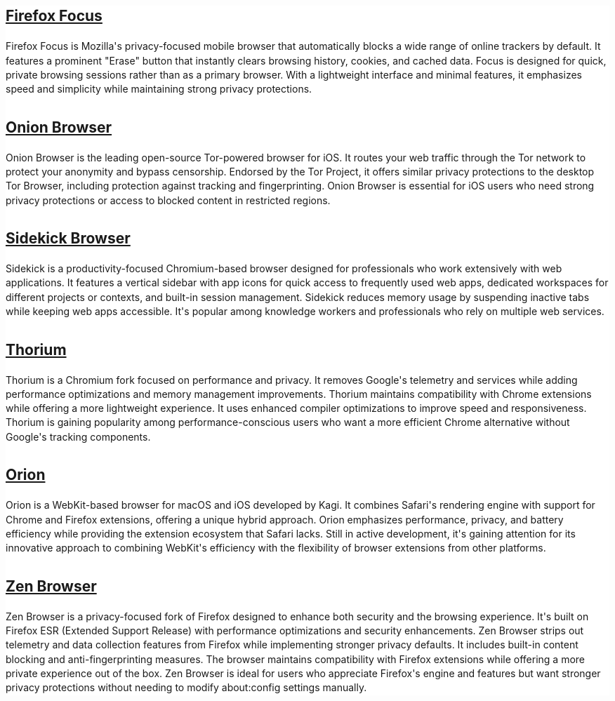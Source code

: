 ## [Firefox Focus](https://www.mozilla.org/en-US/firefox/browsers/mobile/focus/)
Firefox Focus is Mozilla's privacy-focused mobile browser that automatically blocks a wide range of online trackers by default. It features a prominent "Erase" button that instantly clears browsing history, cookies, and cached data. Focus is designed for quick, private browsing sessions rather than as a primary browser. With a lightweight interface and minimal features, it emphasizes speed and simplicity while maintaining strong privacy protections.

## [Onion Browser](https://onionbrowser.com/)
Onion Browser is the leading open-source Tor-powered browser for iOS. It routes your web traffic through the Tor network to protect your anonymity and bypass censorship. Endorsed by the Tor Project, it offers similar privacy protections to the desktop Tor Browser, including protection against tracking and fingerprinting. Onion Browser is essential for iOS users who need strong privacy protections or access to blocked content in restricted regions.

## [Sidekick Browser](https://www.meetsidekick.com/)
Sidekick is a productivity-focused Chromium-based browser designed for professionals who work extensively with web applications. It features a vertical sidebar with app icons for quick access to frequently used web apps, dedicated workspaces for different projects or contexts, and built-in session management. Sidekick reduces memory usage by suspending inactive tabs while keeping web apps accessible. It's popular among knowledge workers and professionals who rely on multiple web services.

## [Thorium](https://thorium.rocks/)
Thorium is a Chromium fork focused on performance and privacy. It removes Google's telemetry and services while adding performance optimizations and memory management improvements. Thorium maintains compatibility with Chrome extensions while offering a more lightweight experience. It uses enhanced compiler optimizations to improve speed and responsiveness. Thorium is gaining popularity among performance-conscious users who want a more efficient Chrome alternative without Google's tracking components.

## [Orion](https://kagi.com/orion/)
Orion is a WebKit-based browser for macOS and iOS developed by Kagi. It combines Safari's rendering engine with support for Chrome and Firefox extensions, offering a unique hybrid approach. Orion emphasizes performance, privacy, and battery efficiency while providing the extension ecosystem that Safari lacks. Still in active development, it's gaining attention for its innovative approach to combining WebKit's efficiency with the flexibility of browser extensions from other platforms.

## [Zen Browser](https://zen-browser.app/)
Zen Browser is a privacy-focused fork of Firefox designed to enhance both security and the browsing experience. It's built on Firefox ESR (Extended Support Release) with performance optimizations and security enhancements. Zen Browser strips out telemetry and data collection features from Firefox while implementing stronger privacy defaults. It includes built-in content blocking and anti-fingerprinting measures. The browser maintains compatibility with Firefox extensions while offering a more private experience out of the box. Zen Browser is ideal for users who appreciate Firefox's engine and features but want stronger privacy protections without needing to modify about:config settings manually.
